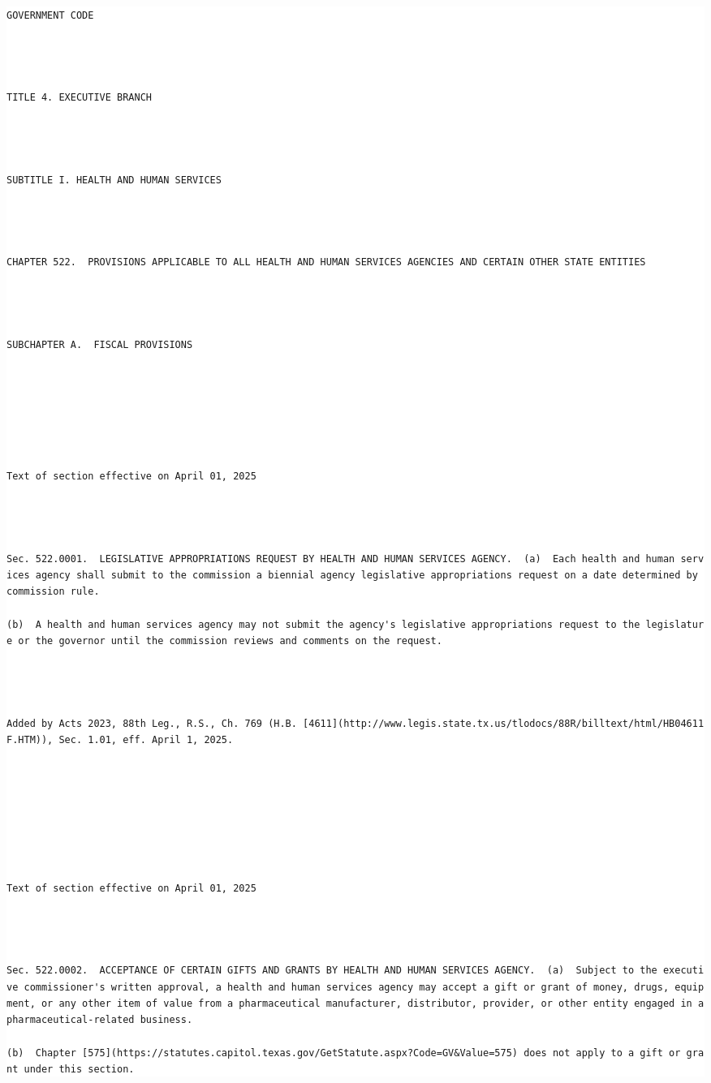 ﻿
    
    
    	
    					
    
    
    GOVERNMENT CODE
    
      
    
    
    TITLE 4. EXECUTIVE BRANCH
    
      
    
    
    SUBTITLE I. HEALTH AND HUMAN SERVICES
    
      
    
    
    CHAPTER 522.  PROVISIONS APPLICABLE TO ALL HEALTH AND HUMAN SERVICES AGENCIES AND CERTAIN OTHER STATE ENTITIES
    
      
    
    
    SUBCHAPTER A.  FISCAL PROVISIONS
    
      
    
    
      
    
    
    Text of section effective on April 01, 2025
    
      
    
    
    Sec. 522.0001.  LEGISLATIVE APPROPRIATIONS REQUEST BY HEALTH AND HUMAN SERVICES AGENCY.  (a)  Each health and human services agency shall submit to the commission a biennial agency legislative appropriations request on a date determined by commission rule.
    
    (b)  A health and human services agency may not submit the agency's legislative appropriations request to the legislature or the governor until the commission reviews and comments on the request.
    
    
    
    
    Added by Acts 2023, 88th Leg., R.S., Ch. 769 (H.B. [4611](http://www.legis.state.tx.us/tlodocs/88R/billtext/html/HB04611F.HTM)), Sec. 1.01, eff. April 1, 2025.
    
    
    
    
    
      
    
    
    Text of section effective on April 01, 2025
    
      
    
    
    Sec. 522.0002.  ACCEPTANCE OF CERTAIN GIFTS AND GRANTS BY HEALTH AND HUMAN SERVICES AGENCY.  (a)  Subject to the executive commissioner's written approval, a health and human services agency may accept a gift or grant of money, drugs, equipment, or any other item of value from a pharmaceutical manufacturer, distributor, provider, or other entity engaged in a pharmaceutical-related business.
    
    (b)  Chapter [575](https://statutes.capitol.texas.gov/GetStatute.aspx?Code=GV&Value=575) does not apply to a gift or grant under this section.
    